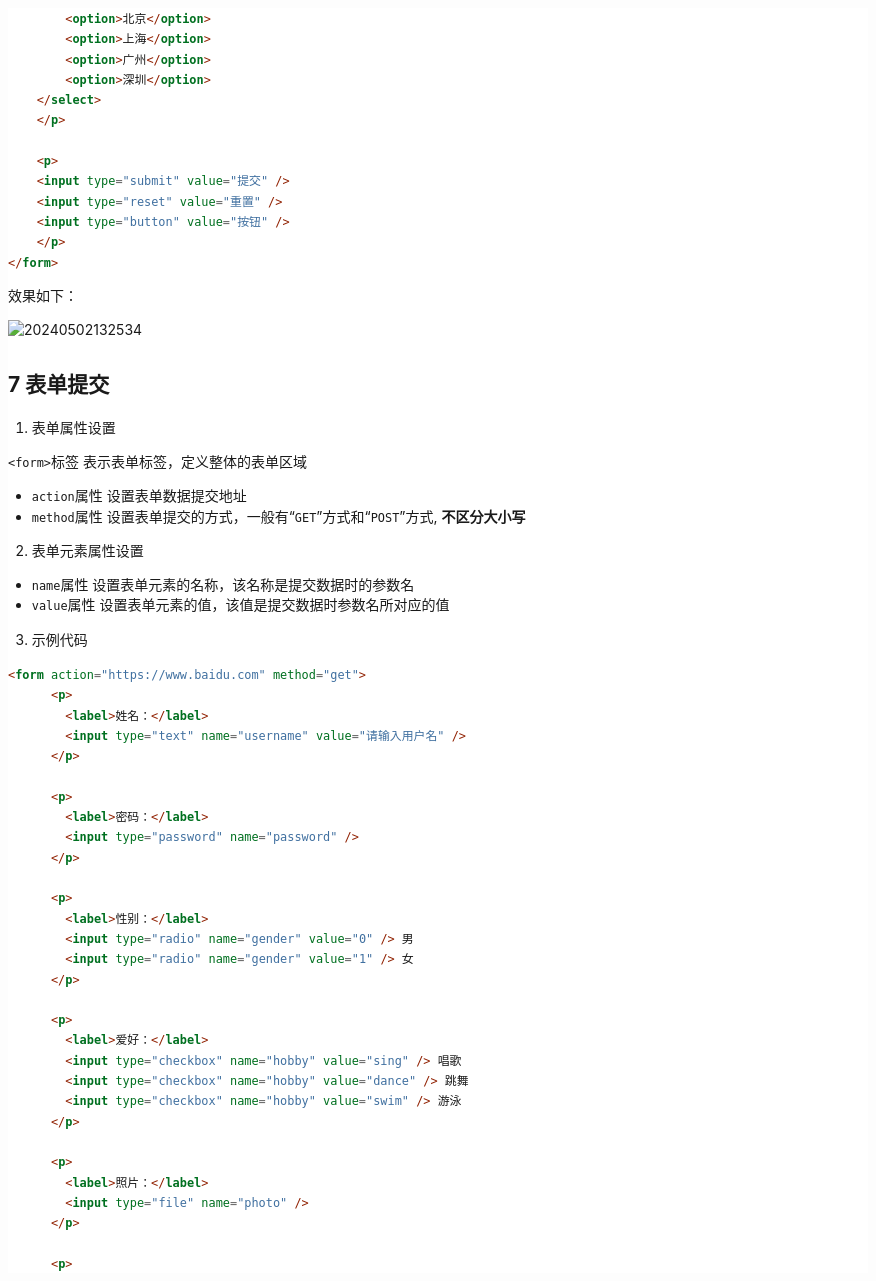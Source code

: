 ```html
        <option>北京</option>
        <option>上海</option>
        <option>广州</option>
        <option>深圳</option>
    </select>
    </p>

    <p>
    <input type="submit" value="提交" />
    <input type="reset" value="重置" />
    <input type="button" value="按钮" />
    </p>
</form>
```

效果如下：

![20240502132534](https://cdn.jsdelivr.net/gh/Corner430/Picture/images/20240502132534.png)

## 7 表单提交

1. 表单属性设置

`<form>`标签 表示表单标签，定义整体的表单区域

- `action`属性 设置表单数据提交地址
- `method`属性 设置表单提交的方式，一般有“`GET`”方式和“`POST`”方式, **不区分大小写**

2. 表单元素属性设置

- `name`属性 设置表单元素的名称，该名称是提交数据时的参数名
- `value`属性 设置表单元素的值，该值是提交数据时参数名所对应的值

3. 示例代码

```html
<form action="https://www.baidu.com" method="get">
      <p>
        <label>姓名：</label>
        <input type="text" name="username" value="请输入用户名" />
      </p>

      <p>
        <label>密码：</label>
        <input type="password" name="password" />
      </p>

      <p>
        <label>性别：</label>
        <input type="radio" name="gender" value="0" /> 男
        <input type="radio" name="gender" value="1" /> 女
      </p>

      <p>
        <label>爱好：</label>
        <input type="checkbox" name="hobby" value="sing" /> 唱歌
        <input type="checkbox" name="hobby" value="dance" /> 跳舞
        <input type="checkbox" name="hobby" value="swim" /> 游泳
      </p>

      <p>
        <label>照片：</label>
        <input type="file" name="photo" />
      </p>

      <p>
```